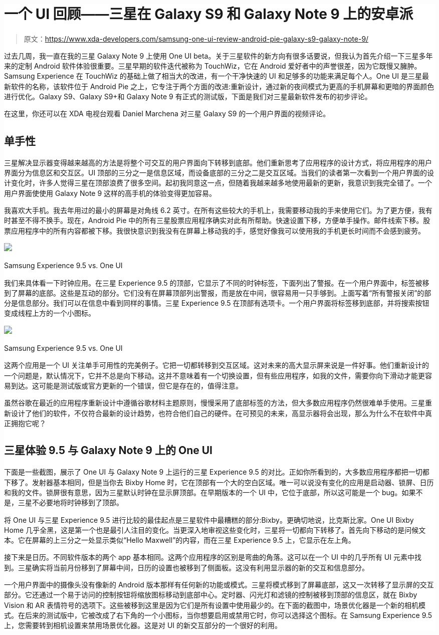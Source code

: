 # 一个 UI 回顾——三星在 Galaxy S9 和 Galaxy Note 9 上的安卓派

> 原文：<https://www.xda-developers.com/samsung-one-ui-review-android-pie-galaxy-s9-galaxy-note-9/>

过去几周，我一直在我的三星 Galaxy Note 9 上使用 One UI beta。关于三星软件的新方向有很多话要说，但我认为首先介绍一下三星多年来的定制 Android 软件体验很重要。三星早期的软件迭代被称为 TouchWiz，它在 Android 爱好者中的声誉很差，因为它既慢又臃肿。Samsung Experience 在 TouchWiz 的基础上做了相当大的改进，有一个干净快速的 UI 和足够多的功能来满足每个人。One UI 是三星最新软件的名称，该软件位于 Android Pie 之上，它专注于两个方面的改进:重新设计，通过新的夜间模式为更高的手机屏幕和更暗的界面颜色进行优化。Galaxy S9、Galaxy S9+和 Galaxy Note 9 有正式的测试版，下面是我们对三星最新软件发布的初步评论。

在这里，你还可以在 XDA 电视台观看 Daniel Marchena 对三星 Galaxy S9 的一个用户界面的视频评论。

## 单手性

三星解决显示器变得越来越高的方法是将整个可交互的用户界面向下转移到底部。他们重新思考了应用程序的设计方式，将应用程序的用户界面分为信息区和交互区。UI 顶部的三分之一是信息区域，而设备底部的三分之二是交互区域。当我们的读者第一次看到一个用户界面的设计变化时，许多人觉得三星在顶部浪费了很多空间。起初我同意这一点，但随着我越来越多地使用最新的更新，我意识到我完全错了。一个用户界面使使用 Galaxy Note 9 这样的高手机的体验变得更加容易。

我喜欢大手机。我去年用过的最小的屏幕是对角线 6.2 英寸。在所有这些较大的手机上，我需要移动我的手来使用它们。为了更方便，我有时甚至不得不换手。现在，Android Pie 中的所有三星股票应用程序确实对此有所帮助。快速设置下移，方便单手操作。邮件线索下移。股票应用程序中的所有内容都被下移。我很快意识到我没有在屏幕上移动我的手，感觉好像我可以使用我的手机更长时间而不会感到疲劳。

 <picture>![](img/497080e19fc33a8f53e8448047f73ff5.png)</picture> 

Samsung Experience 9.5 vs. One UI

我们来具体看一下时钟应用。在三星 Experience 9.5 的顶部，它显示了不同的时钟标签，下面列出了警报。在一个用户界面中，标签被移到了屏幕的底部。这些是互动的部分。它们没有在屏幕顶部列出警报，而是放在中间，很容易用一只手够到。上面写着“所有警报关闭”的部分是信息部分。我们可以在信息中看到同样的事情。三星 Experience 9.5 在顶部有选项卡。一个用户界面将标签移到底部，并将搜索按钮变成线程上方的一个小图标。

 <picture>![](img/28aa2b78fccd3f6d1dd0d91390bfb4d8.png)</picture> 

Samsung Experience 9.5 vs. One UI

这两个应用是一个 UI 关注单手可用性的完美例子。它把一切都转移到交互区域。这对未来的高大显示屏来说是一件好事。他们重新设计的一个问题是，默认情况下，它并不总是向下移动。这并不意味着有一个切换设置，但有些应用程序，如我的文件，需要你向下滑动才能更容易到达。这可能是测试版或官方更新的一个错误，但它是存在的，值得注意。

虽然谷歌在最近的应用程序重新设计中遵循谷歌材料主题原则，慢慢采用了底部标签的方法，但大多数应用程序仍然很难单手使用。三星重新设计了他们的软件，不仅符合最新的设计趋势，也符合他们自己的硬件。在可预见的未来，高显示器将会出现，那么为什么不在软件中真正拥抱它呢？

## 三星体验 9.5 与 Galaxy Note 9 上的 One UI

下面是一些截图，展示了 One UI 与 Galaxy Note 9 上运行的三星 Experience 9.5 的对比。正如你所看到的，大多数应用程序都把一切都下移了。发射器基本相同，但是当你去 Bixby Home 时，它在顶部有一个大的空白区域。唯一可以说没有变化的应用是启动器、锁屏、日历和我的文件。锁屏很有意思，因为三星默认时钟在显示屏顶部。在早期版本的一个 UI 中，它位于底部，所以这可能是一个 bug。如果不是，三星不必要地将时钟移到了顶部。

将 One UI 与三星 Experience 9.5 进行比较的最佳起点是三星软件中最糟糕的部分:Bixby。更确切地说，比克斯比家。One UI Bixby Home 几乎全黑，这是第一个也是最引人注目的变化。当更深入地审视这些变化时，三星将一切都向下转移了。首先向下移动的是问候文本。它在屏幕的上三分之一处显示类似“Hello Maxwell”的内容，而在三星 Experience 9.5 上，它显示在左上角。

接下来是日历。不同软件版本的两个 app 基本相同。这两个应用程序的区别是弯曲的角落。这可以在一个 UI 中的几乎所有 UI 元素中找到。三星确实将当前月份移到了屏幕中间，日历的设置也被移到了侧面板。这没有利用显示器的新的交互和信息部分。

一个用户界面中的摄像头没有像新的 Android 版本那样有任何新的功能或模式。三星将模式移到了屏幕底部，这又一次转移了显示屏的交互部分。它还通过一个易于访问的控制按钮将缩放图标移动到底部中心。定时器、闪光灯和滤镜的控制被移到顶部的信息区，就在 Bixby Vision 和 AR 表情符号的选项下。这些被移到这里是因为它们是所有设置中使用最少的。在下面的截图中，场景优化器是一个新的相机模式。在后来的测试版中，它被改成了右下角的一个小图标，当你想要启用或禁用它时，你可以选择这个图标。在 Samsung Experience 9.5 上，您需要转到相机设置来禁用场景优化器。这是对 UI 的新交互部分的一个很好的利用。
